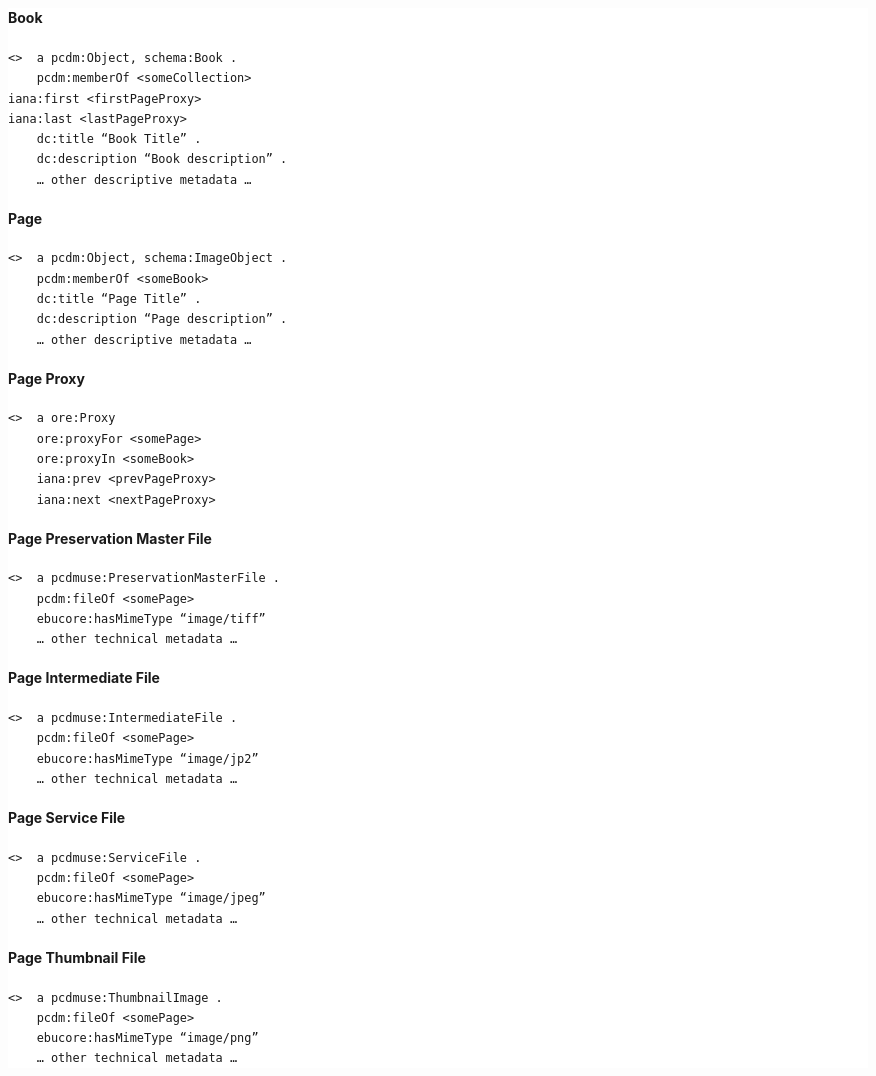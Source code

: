 #### Book
```
<> 	a pcdm:Object, schema:Book .
   	pcdm:memberOf <someCollection>
iana:first <firstPageProxy>
iana:last <lastPageProxy>
   	dc:title “Book Title” .
   	dc:description “Book description” .
   	… other descriptive metadata …
```

#### Page
```
<> 	a pcdm:Object, schema:ImageObject .
   	pcdm:memberOf <someBook>
   	dc:title “Page Title” .
   	dc:description “Page description” .
   	… other descriptive metadata …
```

#### Page Proxy
```
<>	a ore:Proxy
	ore:proxyFor <somePage>
	ore:proxyIn <someBook>
	iana:prev <prevPageProxy>
	iana:next <nextPageProxy>
```

#### Page Preservation Master File
```
<> 	a pcdmuse:PreservationMasterFile .
	pcdm:fileOf <somePage>
	ebucore:hasMimeType “image/tiff”
	… other technical metadata …
```

#### Page Intermediate File
```
<> 	a pcdmuse:IntermediateFile .
	pcdm:fileOf <somePage>
	ebucore:hasMimeType “image/jp2”
	… other technical metadata …
```

#### Page Service File
```
<> 	a pcdmuse:ServiceFile .
	pcdm:fileOf <somePage>
	ebucore:hasMimeType “image/jpeg”
	… other technical metadata …
```

#### Page Thumbnail File
```
<> 	a pcdmuse:ThumbnailImage .
	pcdm:fileOf <somePage>
	ebucore:hasMimeType “image/png”
	… other technical metadata …
```
